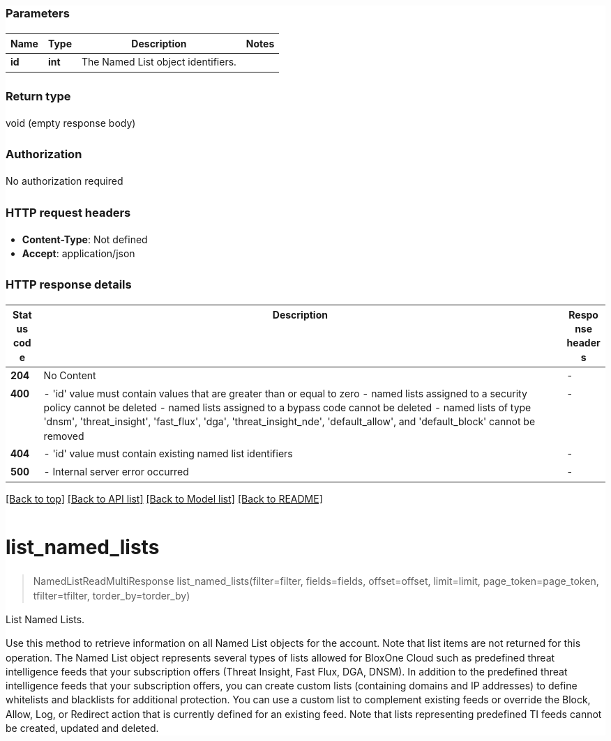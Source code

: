 

### Parameters


Name | Type | Description  | Notes
------------- | ------------- | ------------- | -------------
 **id** | **int**| The Named List object identifiers. | 

### Return type

void (empty response body)

### Authorization

No authorization required

### HTTP request headers

 - **Content-Type**: Not defined
 - **Accept**: application/json

### HTTP response details

| Status code | Description | Response headers |
|-------------|-------------|------------------|
**204** | No Content |  -  |
**400** |  - &#39;id&#39; value must contain values that are greater than or equal to zero - named lists assigned to a security policy cannot be deleted - named lists assigned to a bypass code cannot be deleted - named lists of type &#39;dnsm&#39;, &#39;threat_insight&#39;, &#39;fast_flux&#39;, &#39;dga&#39;, &#39;threat_insight_nde&#39;, &#39;default_allow&#39;, and &#39;default_block&#39; cannot be removed |  -  |
**404** |  - &#39;id&#39; value must contain existing named list identifiers |  -  |
**500** |  - Internal server error occurred |  -  |

[[Back to top]](#) [[Back to API list]](../README.md#documentation-for-api-endpoints) [[Back to Model list]](../README.md#documentation-for-models) [[Back to README]](../README.md)

# **list_named_lists**
> NamedListReadMultiResponse list_named_lists(filter=filter, fields=fields, offset=offset, limit=limit, page_token=page_token, tfilter=tfilter, torder_by=torder_by)

List Named Lists.

Use this method to retrieve information on all Named List objects for the account. Note that list items are not returned for this operation.  The Named List object represents several types of lists allowed for BloxOne Cloud such as predefined threat intelligence feeds that your subscription offers (Threat Insight, Fast Flux, DGA, DNSM). In addition to the predefined threat intelligence feeds that your subscription offers, you can create custom lists (containing domains and IP addresses) to define whitelists and blacklists for additional protection. You can use a custom list to complement existing feeds or override the Block, Allow, Log, or Redirect action that is currently defined for an existing feed. Note that lists representing predefined TI feeds cannot be created, updated and deleted.   
